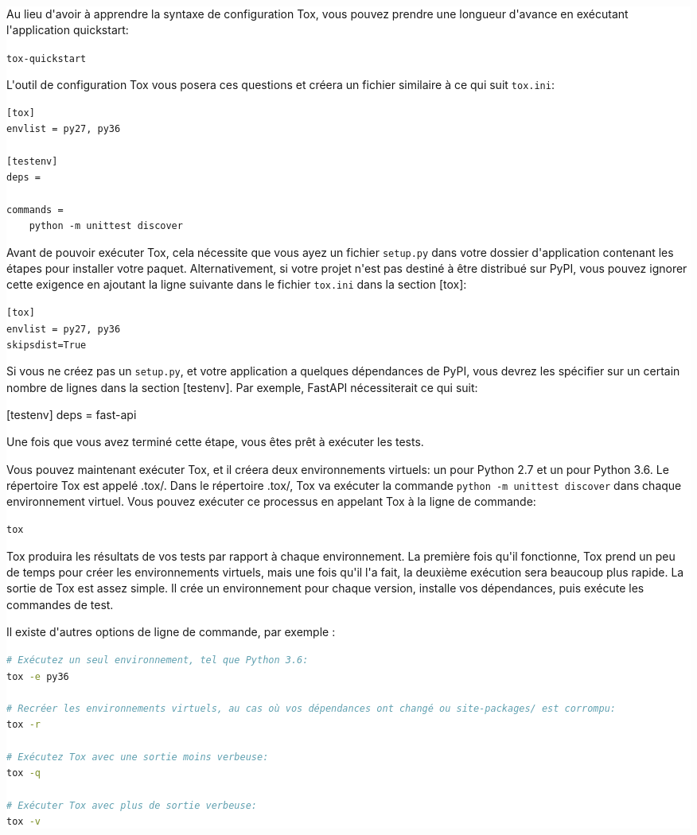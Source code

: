 Au lieu d'avoir à apprendre la syntaxe de configuration Tox, vous pouvez prendre une longueur d'avance en exécutant l'application quickstart:
```bash
tox-quickstart
```
L'outil de configuration Tox vous posera ces questions et créera un fichier similaire à ce qui suit `tox.ini`:
```txt
[tox]
envlist = py27, py36

[testenv]
deps =

commands =
    python -m unittest discover
```

Avant de pouvoir exécuter Tox, cela nécessite que vous ayez un fichier `setup.py` dans votre dossier d'application contenant les étapes pour installer votre paquet. Alternativement, si votre projet n'est pas destiné à être distribué sur PyPI, vous pouvez ignorer cette exigence en ajoutant la ligne suivante dans le fichier `tox.ini` dans la section [tox]:
```txt
[tox]
envlist = py27, py36
skipsdist=True
```

Si vous ne créez pas un `setup.py`, et votre application a quelques dépendances de PyPI, vous devrez les spécifier sur un certain nombre de lignes dans la section [testenv]. Par exemple, FastAPI nécessiterait ce qui suit:

[testenv]
deps = fast-api

Une fois que vous avez terminé cette étape, vous êtes prêt à exécuter les tests.

Vous pouvez maintenant exécuter Tox, et il créera deux environnements virtuels: un pour Python 2.7 et un pour Python 3.6. Le répertoire Tox est appelé .tox/. Dans le répertoire .tox/, Tox va exécuter la commande `python -m unittest discover` dans chaque environnement virtuel. Vous pouvez exécuter ce processus en appelant Tox à la ligne de commande:
```bash
tox
```

Tox produira les résultats de vos tests par rapport à chaque environnement. La première fois qu'il fonctionne, Tox prend un peu de temps pour créer les environnements virtuels, mais une fois qu'il l'a fait, la deuxième exécution sera beaucoup plus rapide. La sortie de Tox est assez simple. Il crée un environnement pour chaque version, installe vos dépendances, puis exécute les commandes de test.

Il existe d'autres options de ligne de commande, par exemple :
```bash
# Exécutez un seul environnement, tel que Python 3.6:
tox -e py36

# Recréer les environnements virtuels, au cas où vos dépendances ont changé ou site-packages/ est corrompu:
tox -r

# Exécutez Tox avec une sortie moins verbeuse:
tox -q

# Exécuter Tox avec plus de sortie verbeuse:
tox -v
```
